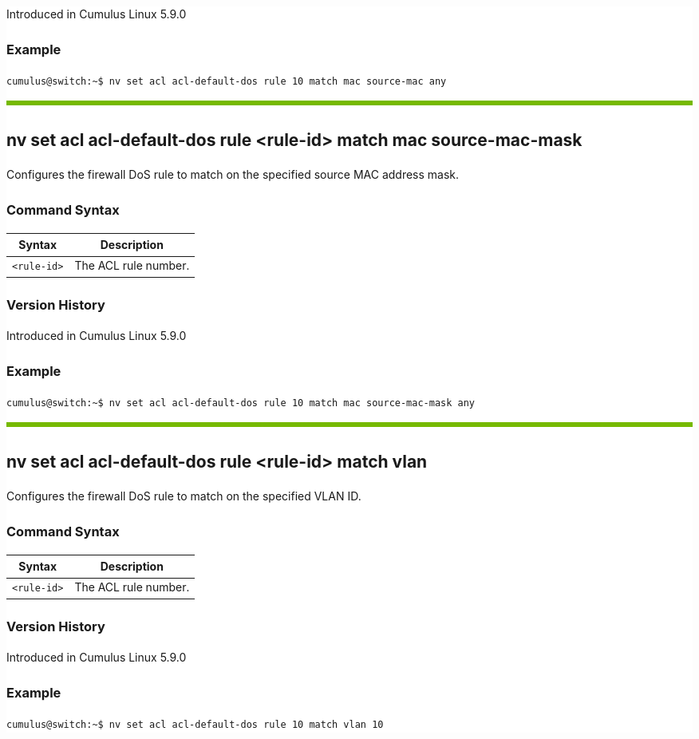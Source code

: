 Introduced in Cumulus Linux 5.9.0

### Example

```
cumulus@switch:~$ nv set acl acl-default-dos rule 10 match mac source-mac any
```

<HR STYLE="BORDER: DASHED RGB(118,185,0) 0.5PX;BACKGROUND-COLOR: RGB(118,185,0);HEIGHT: 4.0PX;"/>

## <h>nv set acl acl-default-dos rule \<rule-id\> match mac source-mac-mask</h>

Configures the firewall DoS rule to match on the specified source MAC address mask.

### Command Syntax

| Syntax |  Description   |
| ---------  | -------------- |
| `<rule-id>` |  The ACL rule number. |

### Version History

Introduced in Cumulus Linux 5.9.0

### Example

```
cumulus@switch:~$ nv set acl acl-default-dos rule 10 match mac source-mac-mask any
```

<HR STYLE="BORDER: DASHED RGB(118,185,0) 0.5PX;BACKGROUND-COLOR: RGB(118,185,0);HEIGHT: 4.0PX;"/>

## <h>nv set acl acl-default-dos rule \<rule-id\> match vlan</h>

Configures the firewall DoS rule to match on the specified VLAN ID.

### Command Syntax

| Syntax |  Description   |
| ---------  | -------------- |
| `<rule-id>` |  The ACL rule number. |

### Version History

Introduced in Cumulus Linux 5.9.0

### Example

```
cumulus@switch:~$ nv set acl acl-default-dos rule 10 match vlan 10
```
